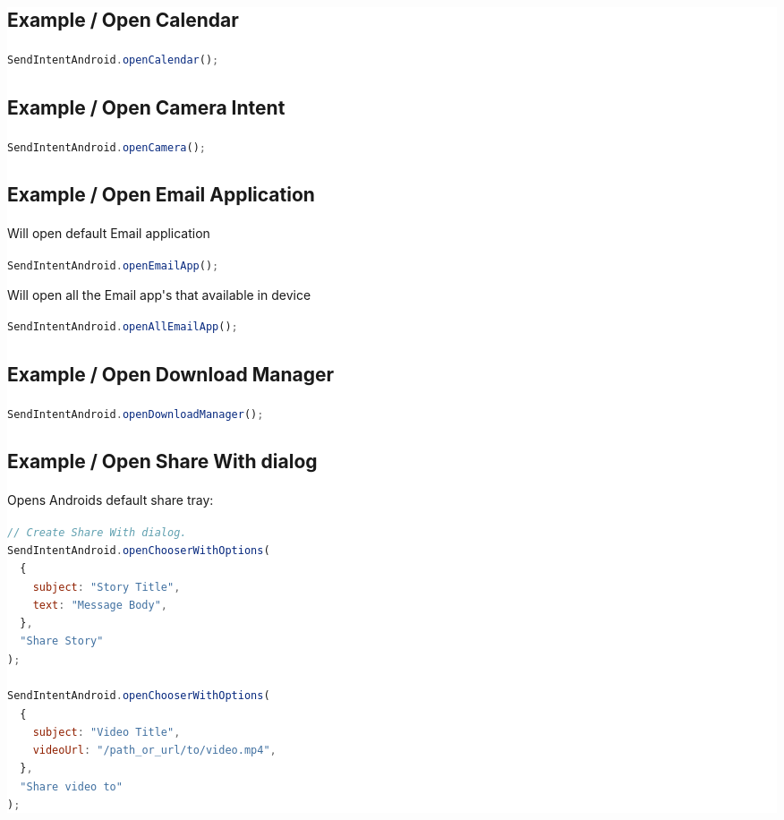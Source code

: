 ## Example / Open Calendar

```javascript
SendIntentAndroid.openCalendar();
```

## Example / Open Camera Intent

```javascript
SendIntentAndroid.openCamera();
```

## Example / Open Email Application

Will open default Email application

```javascript
SendIntentAndroid.openEmailApp();
```

Will open all the Email app's that available in device

```javascript
SendIntentAndroid.openAllEmailApp();
```

## Example / Open Download Manager

```javascript
SendIntentAndroid.openDownloadManager();
```

## Example / Open Share With dialog

Opens Androids default share tray:

```javascript
// Create Share With dialog.
SendIntentAndroid.openChooserWithOptions(
  {
    subject: "Story Title",
    text: "Message Body",
  },
  "Share Story"
);

SendIntentAndroid.openChooserWithOptions(
  {
    subject: "Video Title",
    videoUrl: "/path_or_url/to/video.mp4",
  },
  "Share video to"
);
```
